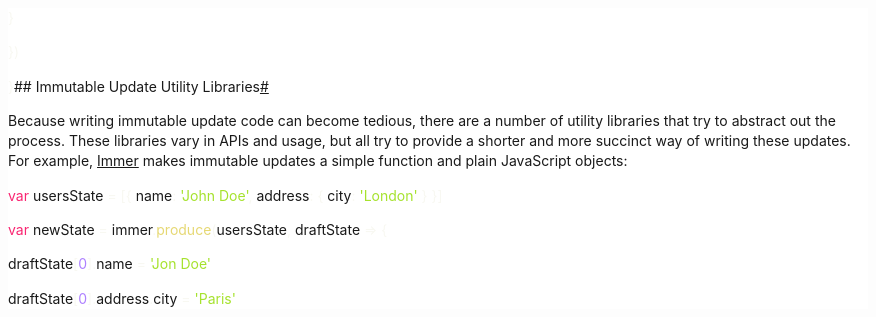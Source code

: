 <span class="token plain"> </span><span class="token punctuation" style="color: #f8f8f2">}</span><span class="token plain"></span>

<span class="token plain"> </span><span class="token punctuation" style="color: #f8f8f2">}</span><span class="token punctuation" style="color: #f8f8f2">)</span><span class="token plain"></span>

<span class="token plain"></span><span class="token punctuation" style="color: #f8f8f2">}</span>## <span id="immutable-update-utility-libraries" class="anchor enhancedAnchor_2LWZ"></span>Immutable Update Utility Libraries<a href="#immutable-update-utility-libraries" class="hash-link" title="Direct link to heading">#</a>

Because writing immutable update code can become tedious, there are a number of utility libraries that try to abstract out the process. These libraries vary in APIs and usage, but all try to provide a shorter and more succinct way of writing these updates. For example, [Immer](../../../github.com/immerjs/immer.html) makes immutable updates a simple function and plain JavaScript objects:

<span class="token keyword" style="color: #f92672">var</span><span class="token plain"> usersState </span><span class="token operator" style="color: #f8f8f2">=</span><span class="token plain"> </span><span class="token punctuation" style="color: #f8f8f2">\[</span><span class="token punctuation" style="color: #f8f8f2">{</span><span class="token plain"> name</span><span class="token operator" style="color: #f8f8f2">:</span><span class="token plain"> </span><span class="token string" style="color: #a6e22e">'John Doe'</span><span class="token punctuation" style="color: #f8f8f2">,</span><span class="token plain"> address</span><span class="token operator" style="color: #f8f8f2">:</span><span class="token plain"> </span><span class="token punctuation" style="color: #f8f8f2">{</span><span class="token plain"> city</span><span class="token operator" style="color: #f8f8f2">:</span><span class="token plain"> </span><span class="token string" style="color: #a6e22e">'London'</span><span class="token plain"> </span><span class="token punctuation" style="color: #f8f8f2">}</span><span class="token plain"> </span><span class="token punctuation" style="color: #f8f8f2">}</span><span class="token punctuation" style="color: #f8f8f2">\]</span><span class="token plain"></span>

<span class="token plain"></span><span class="token keyword" style="color: #f92672">var</span><span class="token plain"> newState </span><span class="token operator" style="color: #f8f8f2">=</span><span class="token plain"> immer</span><span class="token punctuation" style="color: #f8f8f2">.</span><span  style="color: #e6d874">produce</span><span class="token punctuation" style="color: #f8f8f2">(</span><span class="token plain">usersState</span><span class="token punctuation" style="color: #f8f8f2">,</span><span class="token plain"> </span><span class="token parameter">draftState</span><span class="token plain"> </span><span class="token arrow operator" style="color: #f8f8f2">=&gt;</span><span class="token plain"> </span><span class="token punctuation" style="color: #f8f8f2">{</span><span class="token plain"></span>

<span class="token plain"> draftState</span><span class="token punctuation" style="color: #f8f8f2">\[</span><span class="token number" style="color: #ae81ff">0</span><span class="token punctuation" style="color: #f8f8f2">\]</span><span class="token punctuation" style="color: #f8f8f2">.</span><span class="token property-access">name</span><span class="token plain"> </span><span class="token operator" style="color: #f8f8f2">=</span><span class="token plain"> </span><span class="token string" style="color: #a6e22e">'Jon Doe'</span><span class="token plain"></span>

<span class="token plain"> draftState</span><span class="token punctuation" style="color: #f8f8f2">\[</span><span class="token number" style="color: #ae81ff">0</span><span class="token punctuation" style="color: #f8f8f2">\]</span><span class="token punctuation" style="color: #f8f8f2">.</span><span class="token property-access">address</span><span class="token punctuation" style="color: #f8f8f2">.</span><span class="token property-access">city</span><span class="token plain"> </span><span class="token operator" style="color: #f8f8f2">=</span><span class="token plain"> </span><span class="token string" style="color: #a6e22e">'Paris'</span><span class="token plain"></span>
